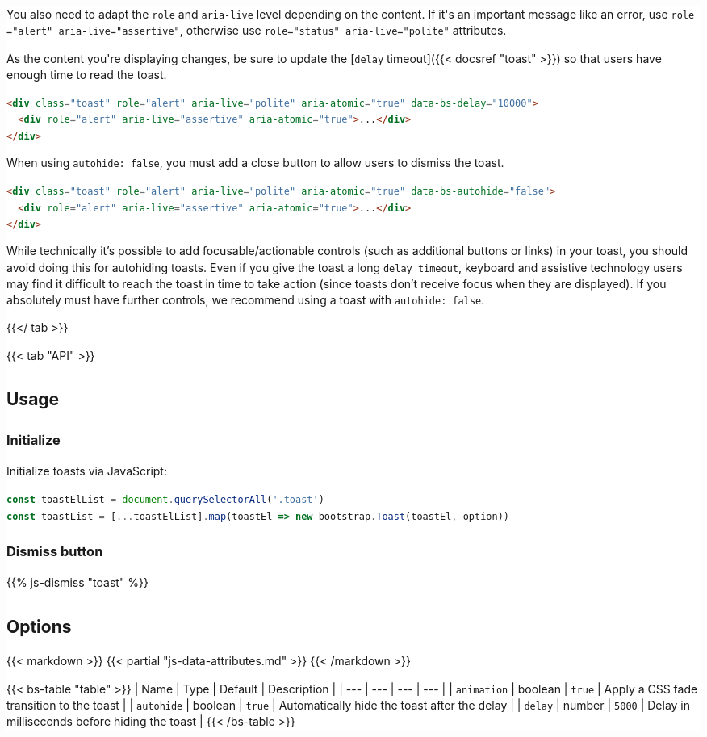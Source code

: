 You also need to adapt the `role` and `aria-live` level depending on the content. If it's an important message like an error, use `role="alert" aria-live="assertive"`, otherwise use `role="status" aria-live="polite"` attributes.

As the content you're displaying changes, be sure to update the [`delay` timeout]({{< docsref "toast" >}}) so that users have enough time to read the toast.

```html
<div class="toast" role="alert" aria-live="polite" aria-atomic="true" data-bs-delay="10000">
  <div role="alert" aria-live="assertive" aria-atomic="true">...</div>
</div>
```

When using `autohide: false`, you must add a close button to allow users to dismiss the toast.

```html
<div class="toast" role="alert" aria-live="polite" aria-atomic="true" data-bs-autohide="false">
  <div role="alert" aria-live="assertive" aria-atomic="true">...</div>
</div>
```

While technically it’s possible to add focusable/actionable controls (such as additional buttons or links) in your toast, you should avoid doing this for autohiding toasts. Even if you give the toast a long `delay timeout`, keyboard and assistive technology users may find it difficult to reach the toast in time to take action (since toasts don’t receive focus when they are displayed). If you absolutely must have further controls, we recommend using a toast with `autohide: false`.

{{</ tab >}}

{{< tab "API" >}}
## Usage

### Initialize 

Initialize toasts via JavaScript:

```js
const toastElList = document.querySelectorAll('.toast')
const toastList = [...toastElList].map(toastEl => new bootstrap.Toast(toastEl, option))
```

### Dismiss button

{{% js-dismiss "toast" %}}

## Options

{{< markdown >}}
{{< partial "js-data-attributes.md" >}}
{{< /markdown >}}

{{< bs-table "table" >}}
| Name | Type | Default | Description |
| --- | --- | --- | --- |
| `animation` | boolean | `true` | Apply a CSS fade transition to the toast |
| `autohide` | boolean | `true`  | Automatically hide the toast after the delay |
| `delay` | number | `5000` | Delay in milliseconds before hiding the toast |
{{< /bs-table >}}
